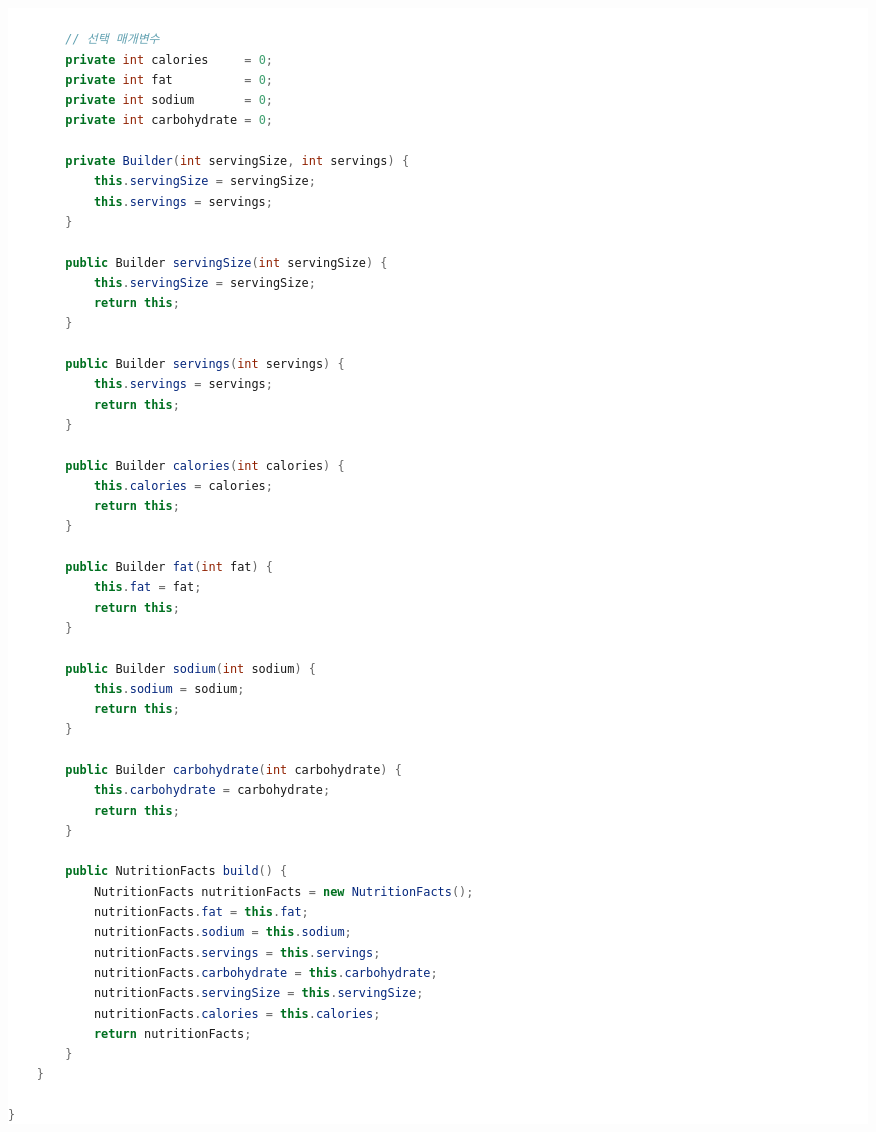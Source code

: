 ```java
        
		// 선택 매개변수
		private int calories     = 0;
		private int fat          = 0;
		private int sodium       = 0;
		private int carbohydrate = 0;

		private Builder(int servingSize, int servings) {
			this.servingSize = servingSize;
			this.servings = servings;
		}
        
		public Builder servingSize(int servingSize) {
			this.servingSize = servingSize;
			return this;
		}

		public Builder servings(int servings) {
			this.servings = servings;
			return this;
		}

		public Builder calories(int calories) {
			this.calories = calories;
			return this;
		}

		public Builder fat(int fat) {
			this.fat = fat;
			return this;
		}

		public Builder sodium(int sodium) {
			this.sodium = sodium;
			return this;
		}

		public Builder carbohydrate(int carbohydrate) {
			this.carbohydrate = carbohydrate;
			return this;
		}

		public NutritionFacts build() {
			NutritionFacts nutritionFacts = new NutritionFacts();
			nutritionFacts.fat = this.fat;
			nutritionFacts.sodium = this.sodium;
			nutritionFacts.servings = this.servings;
			nutritionFacts.carbohydrate = this.carbohydrate;
			nutritionFacts.servingSize = this.servingSize;
			nutritionFacts.calories = this.calories;
			return nutritionFacts;
		}
	}

}
```
